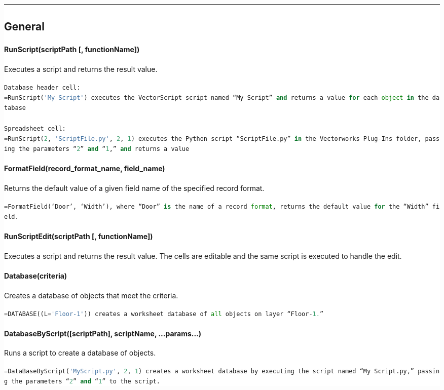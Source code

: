 ___

## General


#### __RunScript(scriptPath [, functionName])__ ####

Executes a script and returns the result value.


```python
Database header cell:
=RunScript('My Script') executes the VectorScript script named “My Script” and returns a value for each object in the database

Spreadsheet cell:
=RunScript(2, 'ScriptFile.py', 2, 1) executes the Python script “ScriptFile.py” in the Vectorworks Plug-Ins folder, passing the parameters “2” and “1,” and returns a value

```

#### __FormatField(record_format_name, field_name)__ ####

Returns the default value of a given field name of the specified record format.


```python
=FormatField(‘Door’, ‘Width’), where “Door” is the name of a record format, returns the default value for the “Width” field.


```

#### __RunScriptEdit(scriptPath [, functionName])__ ####

Executes a script and returns the result value. The cells are editable and the same script is executed to handle the edit.



#### __Database(criteria)__ ####

Creates a database of objects that meet the criteria.


```python
=DATABASE((L='Floor-1')) creates a worksheet database of all objects on layer “Floor-1.”

```

#### __DatabaseByScript([scriptPath], scriptName, ...params...)__ ####

Runs a script to create a database of objects.


```python
=DataBaseByScript('MyScript.py', 2, 1) creates a worksheet database by executing the script named “My Script.py,” passing the parameters “2” and “1” to the script.

```
